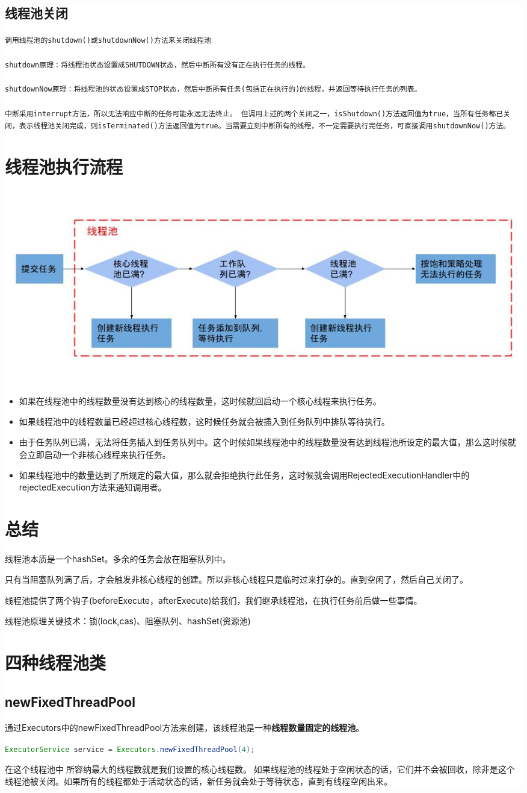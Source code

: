 ## 线程池关闭

    调用线程池的shutdown()或shutdownNow()方法来关闭线程池
    
    shutdown原理：将线程池状态设置成SHUTDOWN状态，然后中断所有没有正在执行任务的线程。

    shutdownNow原理：将线程池的状态设置成STOP状态，然后中断所有任务(包括正在执行的)的线程，并返回等待执行任务的列表。

    中断采用interrupt方法，所以无法响应中断的任务可能永远无法终止。 但调用上述的两个关闭之一，isShutdown()方法返回值为true，当所有任务都已关闭，表示线程池关闭完成，则isTerminated()方法返回值为true。当需要立刻中断所有的线程，不一定需要执行完任务，可直接调用shutdownNow()方法。

# 线程池执行流程

![ThreadPool](../img/ThreadPool_1.png)

- 如果在线程池中的线程数量没有达到核心的线程数量，这时候就回启动一个核心线程来执行任务。

- 如果线程池中的线程数量已经超过核心线程数，这时候任务就会被插入到任务队列中排队等待执行。

- 由于任务队列已满，无法将任务插入到任务队列中。这个时候如果线程池中的线程数量没有达到线程池所设定的最大值，那么这时候就会立即启动一个非核心线程来执行任务。

- 如果线程池中的数量达到了所规定的最大值，那么就会拒绝执行此任务，这时候就会调用RejectedExecutionHandler中的rejectedExecution方法来通知调用者。

# 总结

线程池本质是一个hashSet。多余的任务会放在阻塞队列中。

只有当阻塞队列满了后，才会触发非核心线程的创建。所以非核心线程只是临时过来打杂的。直到空闲了，然后自己关闭了。

线程池提供了两个钩子(beforeExecute，afterExecute)给我们，我们继承线程池，在执行任务前后做一些事情。

线程池原理关键技术：锁(lock,cas)、阻塞队列、hashSet(资源池)

# 四种线程池类
## newFixedThreadPool
通过Executors中的newFixedThreadPool方法来创建，该线程池是一种**线程数量固定的线程池**。
```java
ExecutorService service = Executors.newFixedThreadPool(4);
```
在这个线程池中 所容纳最大的线程数就是我们设置的核心线程数。 如果线程池的线程处于空闲状态的话，它们并不会被回收，除非是这个线程池被关闭。如果所有的线程都处于活动状态的话，新任务就会处于等待状态，直到有线程空闲出来。
